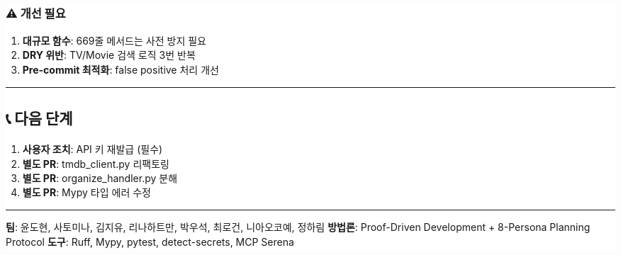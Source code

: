 ### ⚠️ 개선 필요
1. **대규모 함수**: 669줄 메서드는 사전 방지 필요
2. **DRY 위반**: TV/Movie 검색 로직 3번 반복
3. **Pre-commit 최적화**: false positive 처리 개선

---

## 📞 다음 단계

1. **사용자 조치**: API 키 재발급 (필수)
2. **별도 PR**: tmdb_client.py 리팩토링
3. **별도 PR**: organize_handler.py 분해
4. **별도 PR**: Mypy 타입 에러 수정

---

**팀**: 윤도현, 사토미나, 김지유, 리나하트만, 박우석, 최로건, 니아오코예, 정하림
**방법론**: Proof-Driven Development + 8-Persona Planning Protocol
**도구**: Ruff, Mypy, pytest, detect-secrets, MCP Serena

